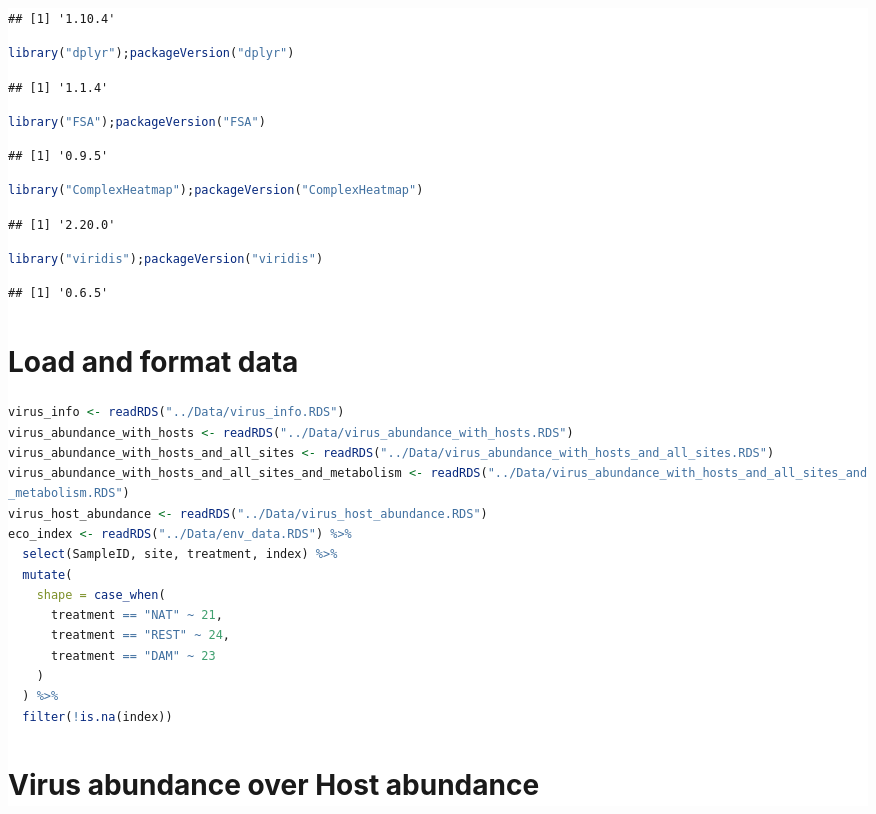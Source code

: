     ## [1] '1.10.4'

``` r
library("dplyr");packageVersion("dplyr")
```

    ## [1] '1.1.4'

``` r
library("FSA");packageVersion("FSA")
```

    ## [1] '0.9.5'

``` r
library("ComplexHeatmap");packageVersion("ComplexHeatmap")
```

    ## [1] '2.20.0'

``` r
library("viridis");packageVersion("viridis")
```

    ## [1] '0.6.5'

# Load and format data

``` r
virus_info <- readRDS("../Data/virus_info.RDS")
virus_abundance_with_hosts <- readRDS("../Data/virus_abundance_with_hosts.RDS")
virus_abundance_with_hosts_and_all_sites <- readRDS("../Data/virus_abundance_with_hosts_and_all_sites.RDS")
virus_abundance_with_hosts_and_all_sites_and_metabolism <- readRDS("../Data/virus_abundance_with_hosts_and_all_sites_and_metabolism.RDS")
virus_host_abundance <- readRDS("../Data/virus_host_abundance.RDS")
eco_index <- readRDS("../Data/env_data.RDS") %>%
  select(SampleID, site, treatment, index) %>%
  mutate(
    shape = case_when(
      treatment == "NAT" ~ 21,
      treatment == "REST" ~ 24,
      treatment == "DAM" ~ 23
    )
  ) %>%
  filter(!is.na(index))
```

# Virus abundance over Host abundance
